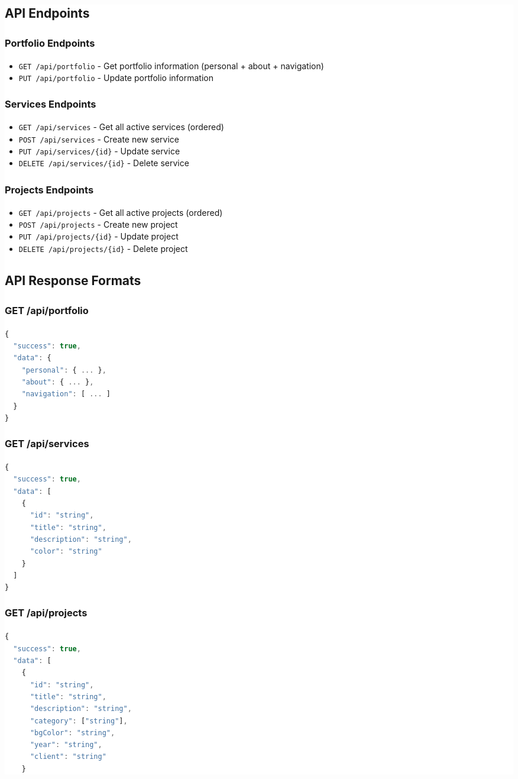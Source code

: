 ## API Endpoints

### Portfolio Endpoints
- `GET /api/portfolio` - Get portfolio information (personal + about + navigation)
- `PUT /api/portfolio` - Update portfolio information

### Services Endpoints
- `GET /api/services` - Get all active services (ordered)
- `POST /api/services` - Create new service
- `PUT /api/services/{id}` - Update service
- `DELETE /api/services/{id}` - Delete service

### Projects Endpoints
- `GET /api/projects` - Get all active projects (ordered)
- `POST /api/projects` - Create new project
- `PUT /api/projects/{id}` - Update project
- `DELETE /api/projects/{id}` - Delete project

## API Response Formats

### GET /api/portfolio
```javascript
{
  "success": true,
  "data": {
    "personal": { ... },
    "about": { ... },
    "navigation": [ ... ]
  }
}
```

### GET /api/services
```javascript
{
  "success": true,
  "data": [
    {
      "id": "string",
      "title": "string",
      "description": "string",
      "color": "string"
    }
  ]
}
```

### GET /api/projects
```javascript
{
  "success": true,
  "data": [
    {
      "id": "string",
      "title": "string",
      "description": "string",
      "category": ["string"],
      "bgColor": "string",
      "year": "string",
      "client": "string"
    }
```